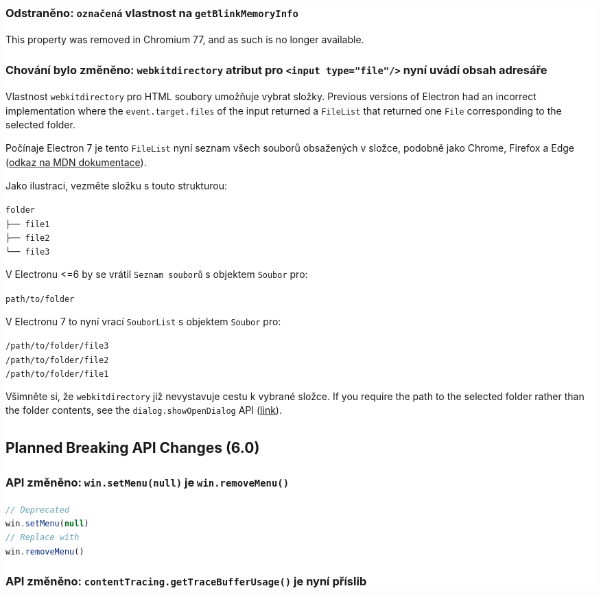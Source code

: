 ### Odstraněno: `označená` vlastnost na `getBlinkMemoryInfo`

This property was removed in Chromium 77, and as such is no longer available.

### Chování bylo změněno: `webkitdirectory` atribut pro `<input type="file"/>` nyní uvádí obsah adresáře

Vlastnost `webkitdirectory` pro HTML soubory umožňuje vybrat složky. Previous versions of Electron had an incorrect implementation where the `event.target.files` of the input returned a `FileList` that returned one `File` corresponding to the selected folder.

Počínaje Electron 7 je tento `FileList` nyní seznam všech souborů obsažených v složce, podobně jako Chrome, Firefox a Edge ([odkaz na MDN dokumentace](https://developer.mozilla.org/en-US/docs/Web/API/HTMLInputElement/webkitdirectory)).

Jako ilustraci, vezměte složku s touto strukturou:

```console
folder
├── file1
├── file2
└── file3
```

V Electronu <=6 by se vrátil `Seznam souborů` s objektem `Soubor` pro:

```console
path/to/folder
```

V Electronu 7 to nyní vrací `SouborList` s objektem `Soubor` pro:

```console
/path/to/folder/file3
/path/to/folder/file2
/path/to/folder/file1
```

Všimněte si, že `webkitdirectory` již nevystavuje cestu k vybrané složce. If you require the path to the selected folder rather than the folder contents, see the `dialog.showOpenDialog` API ([link](https://github.com/electron/electron/blob/master/docs/api/dialog.md#dialogshowopendialogbrowserwindow-options)).

## Planned Breaking API Changes (6.0)

### API změněno: `win.setMenu(null)` je `win.removeMenu()`

```js
// Deprecated
win.setMenu(null)
// Replace with
win.removeMenu()
```

### API změněno: `contentTracing.getTraceBufferUsage()` je nyní příslib
